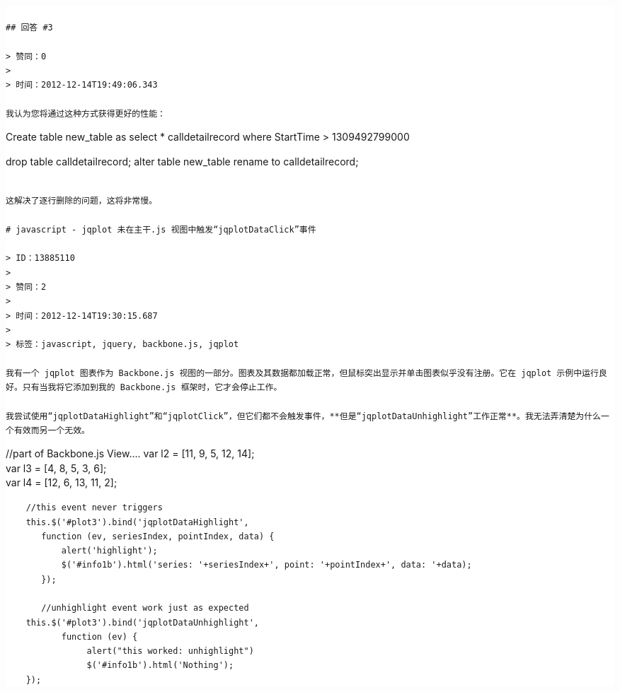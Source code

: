 ```

## 回答 #3

> 赞同：0
> 
> 时间：2012-12-14T19:49:06.343

我认为您将通过这种方式获得更好的性能：

```
Create table  new_table as select *  calldetailrecord where StartTime > 1309492799000

drop table calldetailrecord;
alter table new_table rename to calldetailrecord; 
```

这解决了逐行删除的问题，这将非常慢。

# javascript - jqplot 未在主干.js 视图中触发“jqplotDataClick”事件

> ID：13885110
> 
> 赞同：2
> 
> 时间：2012-12-14T19:30:15.687
> 
> 标签：javascript, jquery, backbone.js, jqplot

我有一个 jqplot 图表作为 Backbone.js 视图的一部分。图表及其数据都加载正常，但鼠标突出显示并单击图表似乎没有注册。它在 jqplot 示例中运行良好。只有当我将它添加到我的 Backbone.js 框架时，它才会停止工作。

我尝试使用“jqplotDataHighlight”和“jqplotClick”，但它们都不会触发事件，**但是“jqplotDataUnhighlight”工作正常**。我无法弄清楚为什么一个有效而另一个无效。

```
//part of Backbone.js View....
        var l2 = [11, 9, 5, 12, 14];    
        var l3 = [4, 8, 5, 3, 6];    
        var l4 = [12, 6, 13, 11, 2]; 

        //this event never triggers
        this.$('#plot3').bind('jqplotDataHighlight',         
           function (ev, seriesIndex, pointIndex, data) { 
               alert('highlight');           
               $('#info1b').html('series: '+seriesIndex+', point: '+pointIndex+', data: '+data);        
           }); 

           //unhighlight event work just as expected  
        this.$('#plot3').bind('jqplotDataUnhighlight',         
               function (ev) {
                    alert("this worked: unhighlight")            
                    $('#info1b').html('Nothing');        
        });
